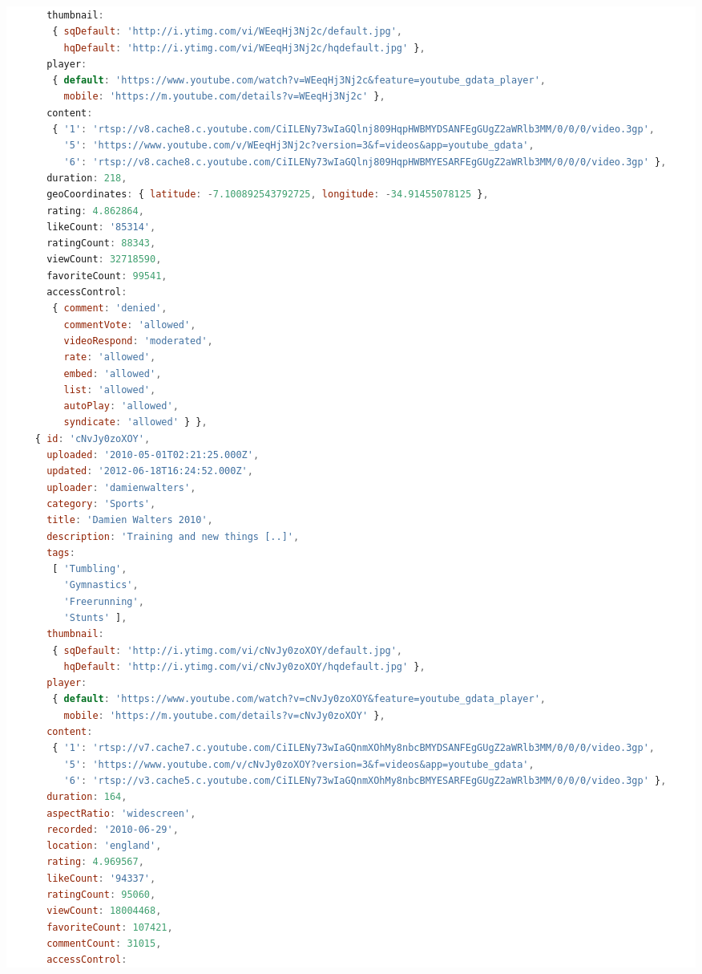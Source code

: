 ```js
       thumbnail: 
        { sqDefault: 'http://i.ytimg.com/vi/WEeqHj3Nj2c/default.jpg',
          hqDefault: 'http://i.ytimg.com/vi/WEeqHj3Nj2c/hqdefault.jpg' },
       player: 
        { default: 'https://www.youtube.com/watch?v=WEeqHj3Nj2c&feature=youtube_gdata_player',
          mobile: 'https://m.youtube.com/details?v=WEeqHj3Nj2c' },
       content: 
        { '1': 'rtsp://v8.cache8.c.youtube.com/CiILENy73wIaGQlnj809HqpHWBMYDSANFEgGUgZ2aWRlb3MM/0/0/0/video.3gp',
          '5': 'https://www.youtube.com/v/WEeqHj3Nj2c?version=3&f=videos&app=youtube_gdata',
          '6': 'rtsp://v8.cache8.c.youtube.com/CiILENy73wIaGQlnj809HqpHWBMYESARFEgGUgZ2aWRlb3MM/0/0/0/video.3gp' },
       duration: 218,
       geoCoordinates: { latitude: -7.100892543792725, longitude: -34.91455078125 },
       rating: 4.862864,
       likeCount: '85314',
       ratingCount: 88343,
       viewCount: 32718590,
       favoriteCount: 99541,
       accessControl: 
        { comment: 'denied',
          commentVote: 'allowed',
          videoRespond: 'moderated',
          rate: 'allowed',
          embed: 'allowed',
          list: 'allowed',
          autoPlay: 'allowed',
          syndicate: 'allowed' } },
     { id: 'cNvJy0zoXOY',
       uploaded: '2010-05-01T02:21:25.000Z',
       updated: '2012-06-18T16:24:52.000Z',
       uploader: 'damienwalters',
       category: 'Sports',
       title: 'Damien Walters 2010',
       description: 'Training and new things [..]',
       tags: 
        [ 'Tumbling',
          'Gymnastics',
          'Freerunning',
          'Stunts' ],
       thumbnail: 
        { sqDefault: 'http://i.ytimg.com/vi/cNvJy0zoXOY/default.jpg',
          hqDefault: 'http://i.ytimg.com/vi/cNvJy0zoXOY/hqdefault.jpg' },
       player: 
        { default: 'https://www.youtube.com/watch?v=cNvJy0zoXOY&feature=youtube_gdata_player',
          mobile: 'https://m.youtube.com/details?v=cNvJy0zoXOY' },
       content: 
        { '1': 'rtsp://v7.cache7.c.youtube.com/CiILENy73wIaGQnmXOhMy8nbcBMYDSANFEgGUgZ2aWRlb3MM/0/0/0/video.3gp',
          '5': 'https://www.youtube.com/v/cNvJy0zoXOY?version=3&f=videos&app=youtube_gdata',
          '6': 'rtsp://v3.cache5.c.youtube.com/CiILENy73wIaGQnmXOhMy8nbcBMYESARFEgGUgZ2aWRlb3MM/0/0/0/video.3gp' },
       duration: 164,
       aspectRatio: 'widescreen',
       recorded: '2010-06-29',
       location: 'england',
       rating: 4.969567,
       likeCount: '94337',
       ratingCount: 95060,
       viewCount: 18004468,
       favoriteCount: 107421,
       commentCount: 31015,
       accessControl: 
```